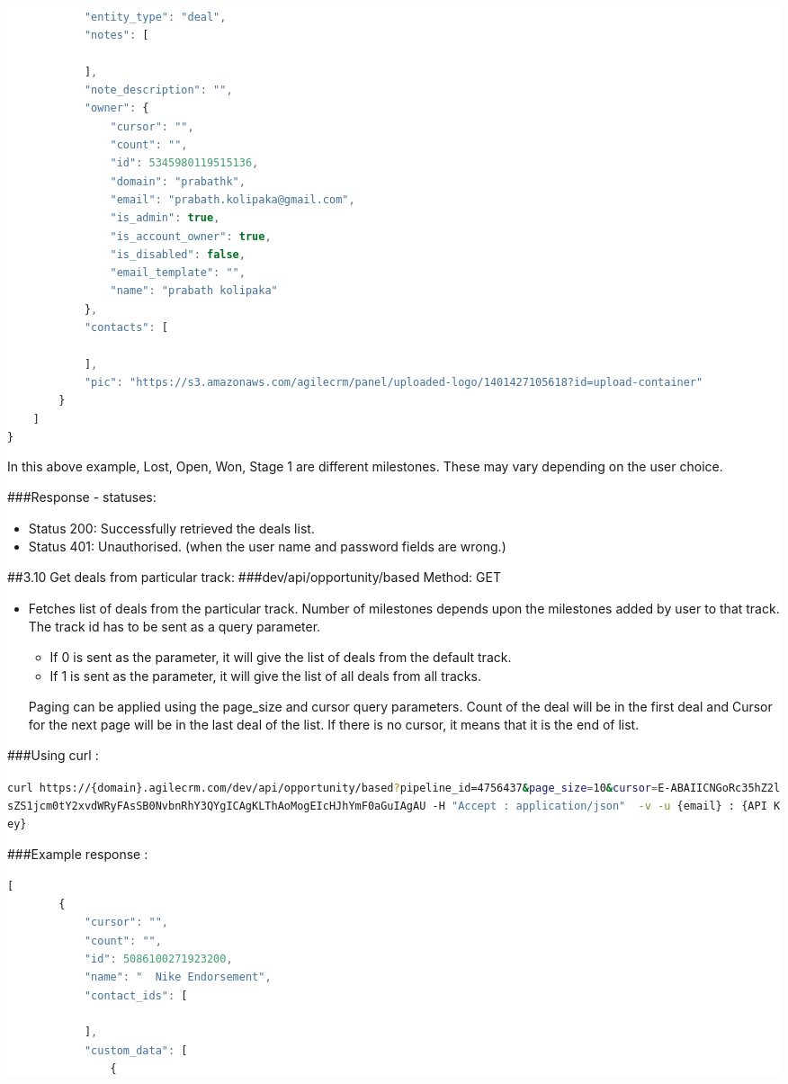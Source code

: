 ```javascript
            "entity_type": "deal",
            "notes": [
                
            ],
            "note_description": "",
            "owner": {
                "cursor": "",
                "count": "",
                "id": 5345980119515136,
                "domain": "prabathk",
                "email": "prabath.kolipaka@gmail.com",
                "is_admin": true,
                "is_account_owner": true,
                "is_disabled": false,
                "email_template": "",
                "name": "prabath kolipaka"
            },
            "contacts": [
                
            ],
            "pic": "https://s3.amazonaws.com/agilecrm/panel/uploaded-logo/1401427105618?id=upload-container"
        }
    ]
}
 ```
In this above example, Lost, Open, Won, Stage 1 are different milestones. These may vary depending on the user choice.

###Response - statuses:
- Status 200: Successfully retrieved the deals list. 
- Status 401: Unauthorised. (when the user name and password fields are wrong.)



##3.10 Get deals from particular track:
###dev/api/opportunity/based
Method: GET 

  - Fetches list of deals from the particular track. Number of milestones depends upon the milestones added by user to that track. The track id has to be sent as a query parameter.
	- If 0 is sent as the parameter, it will give the list of deals from the default track.
	- If 1 is sent as the parameter, it will give the list of all deals from all tracks.
	
	Paging can be applied using the page_size and cursor query parameters. Count of the deal will be in the first deal and Cursor for the next page will be in the last deal of the list. If there is no cursor, it means that it is the end of list.

###Using curl :
```sh
curl https://{domain}.agilecrm.com/dev/api/opportunity/based?pipeline_id=4756437&page_size=10&cursor=E-ABAIICNGoRc35hZ2lsZS1jcm0tY2xvdWRyFAsSB0NvbnRhY3QYgICAgKLThAoMogEIcHJhYmF0aGuIAgAU -H "Accept : application/json"  -v -u {email} : {API Key}
```
###Example response :
```javascript
[
        {
            "cursor": "",
            "count": "",
            "id": 5086100271923200,
            "name": "  Nike Endorsement",
            "contact_ids": [
                
            ],
            "custom_data": [
                {
```